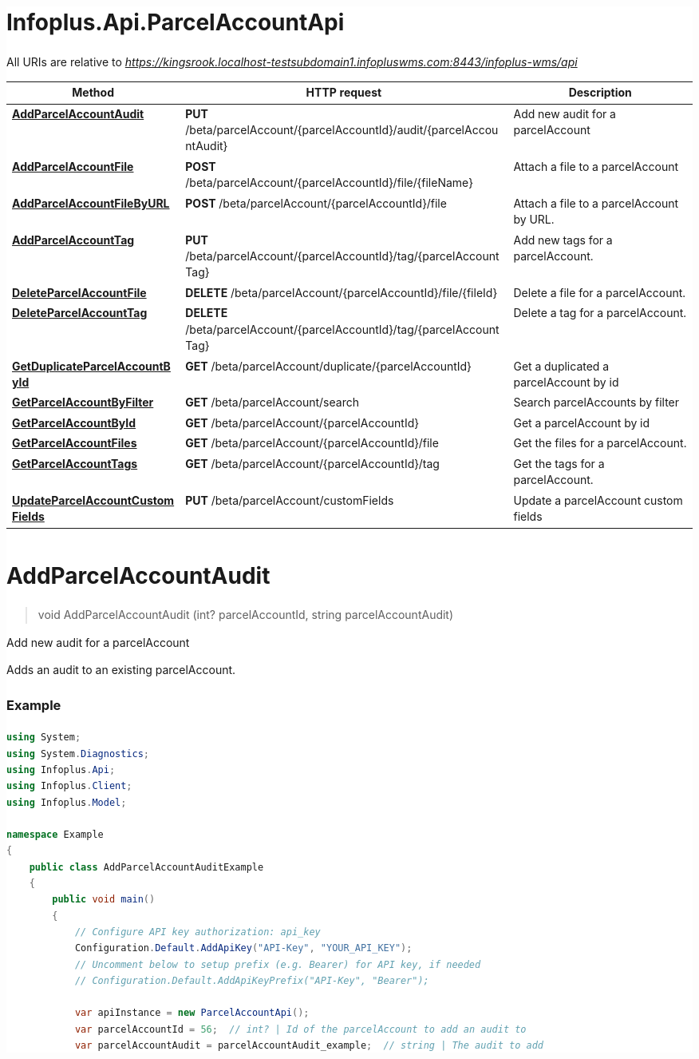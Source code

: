 # Infoplus.Api.ParcelAccountApi

All URIs are relative to *https://kingsrook.localhost-testsubdomain1.infopluswms.com:8443/infoplus-wms/api*

Method | HTTP request | Description
------------- | ------------- | -------------
[**AddParcelAccountAudit**](ParcelAccountApi.md#addparcelaccountaudit) | **PUT** /beta/parcelAccount/{parcelAccountId}/audit/{parcelAccountAudit} | Add new audit for a parcelAccount
[**AddParcelAccountFile**](ParcelAccountApi.md#addparcelaccountfile) | **POST** /beta/parcelAccount/{parcelAccountId}/file/{fileName} | Attach a file to a parcelAccount
[**AddParcelAccountFileByURL**](ParcelAccountApi.md#addparcelaccountfilebyurl) | **POST** /beta/parcelAccount/{parcelAccountId}/file | Attach a file to a parcelAccount by URL.
[**AddParcelAccountTag**](ParcelAccountApi.md#addparcelaccounttag) | **PUT** /beta/parcelAccount/{parcelAccountId}/tag/{parcelAccountTag} | Add new tags for a parcelAccount.
[**DeleteParcelAccountFile**](ParcelAccountApi.md#deleteparcelaccountfile) | **DELETE** /beta/parcelAccount/{parcelAccountId}/file/{fileId} | Delete a file for a parcelAccount.
[**DeleteParcelAccountTag**](ParcelAccountApi.md#deleteparcelaccounttag) | **DELETE** /beta/parcelAccount/{parcelAccountId}/tag/{parcelAccountTag} | Delete a tag for a parcelAccount.
[**GetDuplicateParcelAccountById**](ParcelAccountApi.md#getduplicateparcelaccountbyid) | **GET** /beta/parcelAccount/duplicate/{parcelAccountId} | Get a duplicated a parcelAccount by id
[**GetParcelAccountByFilter**](ParcelAccountApi.md#getparcelaccountbyfilter) | **GET** /beta/parcelAccount/search | Search parcelAccounts by filter
[**GetParcelAccountById**](ParcelAccountApi.md#getparcelaccountbyid) | **GET** /beta/parcelAccount/{parcelAccountId} | Get a parcelAccount by id
[**GetParcelAccountFiles**](ParcelAccountApi.md#getparcelaccountfiles) | **GET** /beta/parcelAccount/{parcelAccountId}/file | Get the files for a parcelAccount.
[**GetParcelAccountTags**](ParcelAccountApi.md#getparcelaccounttags) | **GET** /beta/parcelAccount/{parcelAccountId}/tag | Get the tags for a parcelAccount.
[**UpdateParcelAccountCustomFields**](ParcelAccountApi.md#updateparcelaccountcustomfields) | **PUT** /beta/parcelAccount/customFields | Update a parcelAccount custom fields


<a name="addparcelaccountaudit"></a>
# **AddParcelAccountAudit**
> void AddParcelAccountAudit (int? parcelAccountId, string parcelAccountAudit)

Add new audit for a parcelAccount

Adds an audit to an existing parcelAccount.

### Example
```csharp
using System;
using System.Diagnostics;
using Infoplus.Api;
using Infoplus.Client;
using Infoplus.Model;

namespace Example
{
    public class AddParcelAccountAuditExample
    {
        public void main()
        {
            // Configure API key authorization: api_key
            Configuration.Default.AddApiKey("API-Key", "YOUR_API_KEY");
            // Uncomment below to setup prefix (e.g. Bearer) for API key, if needed
            // Configuration.Default.AddApiKeyPrefix("API-Key", "Bearer");

            var apiInstance = new ParcelAccountApi();
            var parcelAccountId = 56;  // int? | Id of the parcelAccount to add an audit to
            var parcelAccountAudit = parcelAccountAudit_example;  // string | The audit to add
```